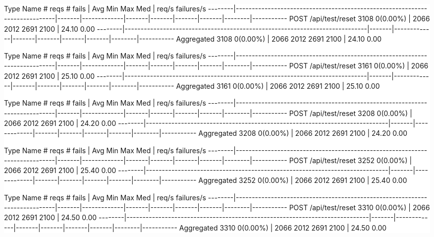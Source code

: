 Type     Name                                                                          # reqs      # fails |    Avg     Min     Max    Med |   req/s  failures/s
--------|----------------------------------------------------------------------------|-------|-------------|-------|-------|-------|-------|--------|-----------
POST     /api/test/reset                                                                 3108     0(0.00%) |   2066    2012    2691   2100 |   24.10        0.00
--------|----------------------------------------------------------------------------|-------|-------------|-------|-------|-------|-------|--------|-----------
         Aggregated                                                                      3108     0(0.00%) |   2066    2012    2691   2100 |   24.10        0.00

Type     Name                                                                          # reqs      # fails |    Avg     Min     Max    Med |   req/s  failures/s
--------|----------------------------------------------------------------------------|-------|-------------|-------|-------|-------|-------|--------|-----------
POST     /api/test/reset                                                                 3161     0(0.00%) |   2066    2012    2691   2100 |   25.10        0.00
--------|----------------------------------------------------------------------------|-------|-------------|-------|-------|-------|-------|--------|-----------
         Aggregated                                                                      3161     0(0.00%) |   2066    2012    2691   2100 |   25.10        0.00

Type     Name                                                                          # reqs      # fails |    Avg     Min     Max    Med |   req/s  failures/s
--------|----------------------------------------------------------------------------|-------|-------------|-------|-------|-------|-------|--------|-----------
POST     /api/test/reset                                                                 3208     0(0.00%) |   2066    2012    2691   2100 |   24.20        0.00
--------|----------------------------------------------------------------------------|-------|-------------|-------|-------|-------|-------|--------|-----------
         Aggregated                                                                      3208     0(0.00%) |   2066    2012    2691   2100 |   24.20        0.00

Type     Name                                                                          # reqs      # fails |    Avg     Min     Max    Med |   req/s  failures/s
--------|----------------------------------------------------------------------------|-------|-------------|-------|-------|-------|-------|--------|-----------
POST     /api/test/reset                                                                 3252     0(0.00%) |   2066    2012    2691   2100 |   25.40        0.00
--------|----------------------------------------------------------------------------|-------|-------------|-------|-------|-------|-------|--------|-----------
         Aggregated                                                                      3252     0(0.00%) |   2066    2012    2691   2100 |   25.40        0.00

Type     Name                                                                          # reqs      # fails |    Avg     Min     Max    Med |   req/s  failures/s
--------|----------------------------------------------------------------------------|-------|-------------|-------|-------|-------|-------|--------|-----------
POST     /api/test/reset                                                                 3310     0(0.00%) |   2066    2012    2691   2100 |   24.50        0.00
--------|----------------------------------------------------------------------------|-------|-------------|-------|-------|-------|-------|--------|-----------
         Aggregated                                                                      3310     0(0.00%) |   2066    2012    2691   2100 |   24.50        0.00
